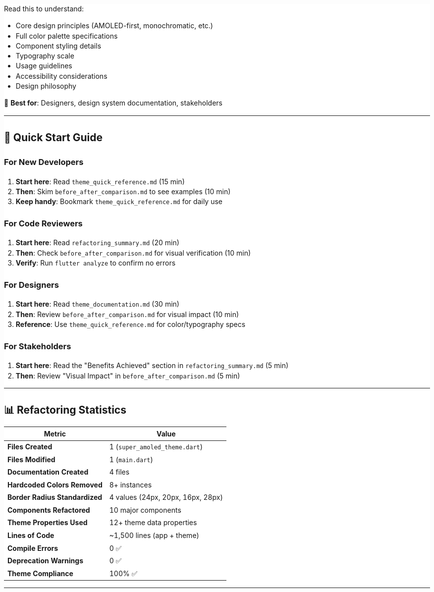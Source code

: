 Read this to understand:
- Core design principles (AMOLED-first, monochromatic, etc.)
- Full color palette specifications
- Component styling details
- Typography scale
- Usage guidelines
- Accessibility considerations
- Design philosophy

🎯 **Best for**: Designers, design system documentation, stakeholders

---

## 🚀 Quick Start Guide

### For New Developers

1. **Start here**: Read `theme_quick_reference.md` (15 min)
2. **Then**: Skim `before_after_comparison.md` to see examples (10 min)
3. **Keep handy**: Bookmark `theme_quick_reference.md` for daily use

### For Code Reviewers

1. **Start here**: Read `refactoring_summary.md` (20 min)
2. **Then**: Check `before_after_comparison.md` for visual verification (10 min)
3. **Verify**: Run `flutter analyze` to confirm no errors

### For Designers

1. **Start here**: Read `theme_documentation.md` (30 min)
2. **Then**: Review `before_after_comparison.md` for visual impact (10 min)
3. **Reference**: Use `theme_quick_reference.md` for color/typography specs

### For Stakeholders

1. **Start here**: Read the "Benefits Achieved" section in `refactoring_summary.md` (5 min)
2. **Then**: Review "Visual Impact" in `before_after_comparison.md` (5 min)

---

## 📊 Refactoring Statistics

| Metric | Value |
|--------|-------|
| **Files Created** | 1 (`super_amoled_theme.dart`) |
| **Files Modified** | 1 (`main.dart`) |
| **Documentation Created** | 4 files |
| **Hardcoded Colors Removed** | 8+ instances |
| **Border Radius Standardized** | 4 values (24px, 20px, 16px, 28px) |
| **Components Refactored** | 10 major components |
| **Theme Properties Used** | 12+ theme data properties |
| **Lines of Code** | ~1,500 lines (app + theme) |
| **Compile Errors** | 0 ✅ |
| **Deprecation Warnings** | 0 ✅ |
| **Theme Compliance** | 100% ✅ |

---